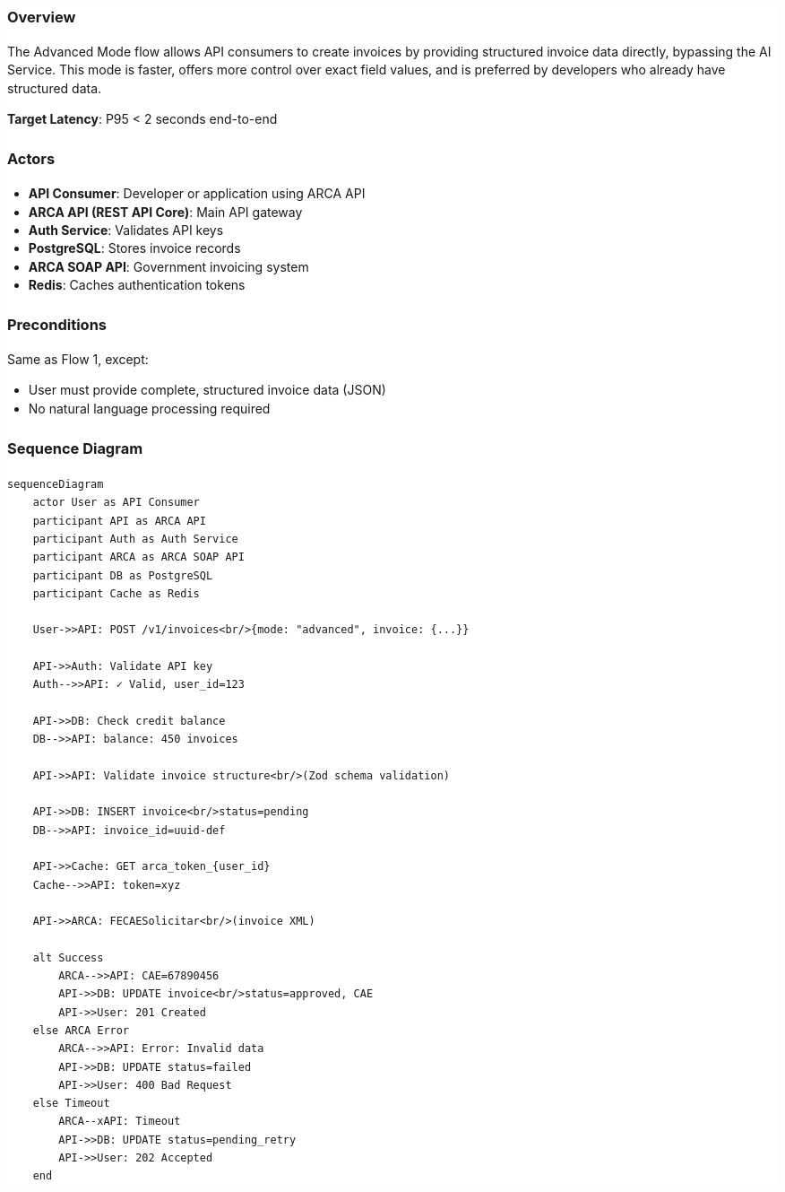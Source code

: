 ### Overview

The Advanced Mode flow allows API consumers to create invoices by providing structured invoice data directly, bypassing the AI Service. This mode is faster, offers more control over exact field values, and is preferred by developers who already have structured data.

**Target Latency**: P95 < 2 seconds end-to-end

### Actors

- **API Consumer**: Developer or application using ARCA API
- **ARCA API (REST API Core)**: Main API gateway
- **Auth Service**: Validates API keys
- **PostgreSQL**: Stores invoice records
- **ARCA SOAP API**: Government invoicing system
- **Redis**: Caches authentication tokens

### Preconditions

Same as Flow 1, except:
- User must provide complete, structured invoice data (JSON)
- No natural language processing required

### Sequence Diagram

```mermaid
sequenceDiagram
    actor User as API Consumer
    participant API as ARCA API
    participant Auth as Auth Service
    participant ARCA as ARCA SOAP API
    participant DB as PostgreSQL
    participant Cache as Redis

    User->>API: POST /v1/invoices<br/>{mode: "advanced", invoice: {...}}

    API->>Auth: Validate API key
    Auth-->>API: ✓ Valid, user_id=123

    API->>DB: Check credit balance
    DB-->>API: balance: 450 invoices

    API->>API: Validate invoice structure<br/>(Zod schema validation)

    API->>DB: INSERT invoice<br/>status=pending
    DB-->>API: invoice_id=uuid-def

    API->>Cache: GET arca_token_{user_id}
    Cache-->>API: token=xyz

    API->>ARCA: FECAESolicitar<br/>(invoice XML)

    alt Success
        ARCA-->>API: CAE=67890456
        API->>DB: UPDATE invoice<br/>status=approved, CAE
        API->>User: 201 Created
    else ARCA Error
        ARCA-->>API: Error: Invalid data
        API->>DB: UPDATE status=failed
        API->>User: 400 Bad Request
    else Timeout
        ARCA--xAPI: Timeout
        API->>DB: UPDATE status=pending_retry
        API->>User: 202 Accepted
    end
```